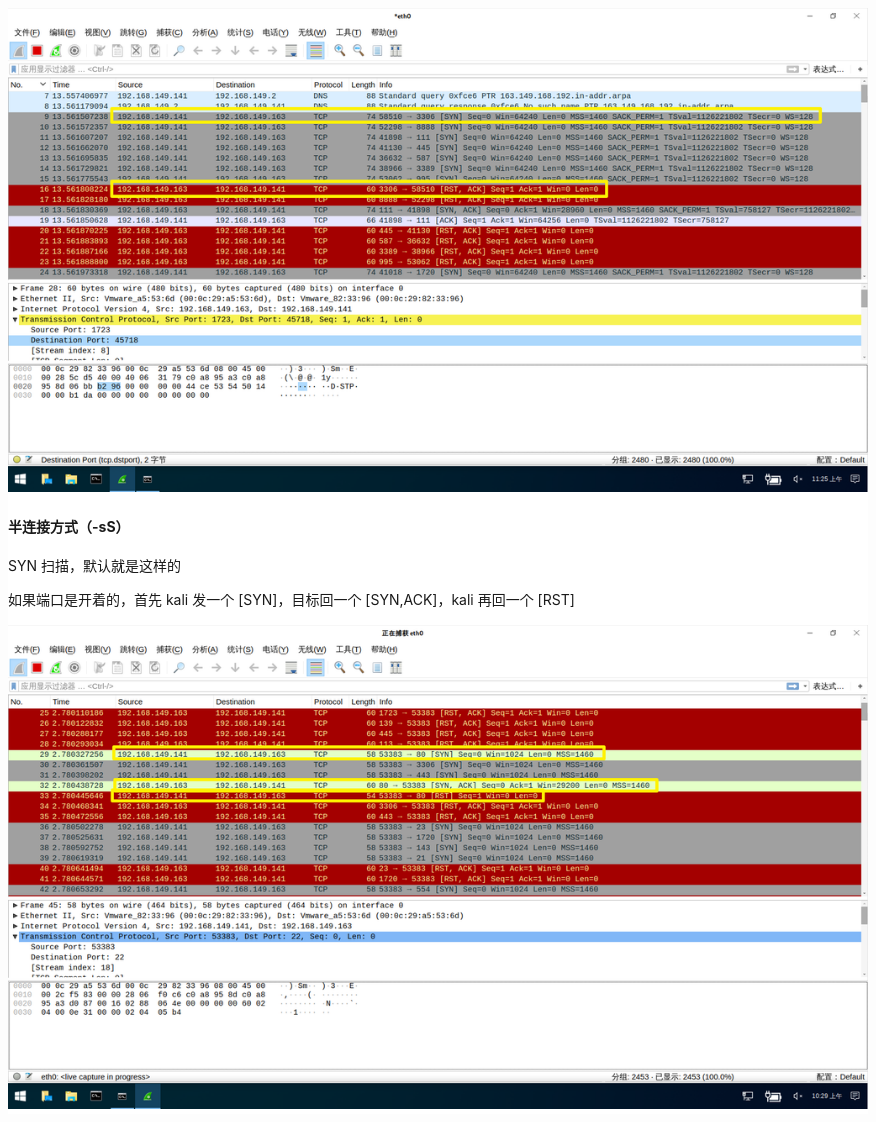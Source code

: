 ![img](assets/1586575579816-014556c5-3d47-4e58-810f-4805a0091666.png)



#### 半连接方式（-sS）



SYN 扫描，默认就是这样的

如果端口是开着的，首先 kali 发一个 [SYN]，目标回一个 [SYN,ACK]，kali 再回一个 [RST]



![img](assets/1586572262028-add754dc-ce4e-4ff5-b954-3ed5c8cdf42a.png)
